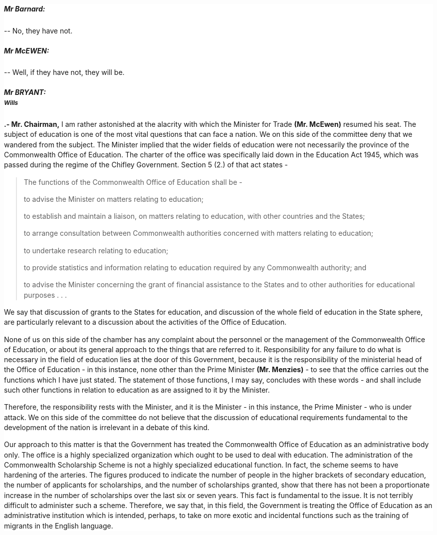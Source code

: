##### Mr Barnard:

--  No, they have not. 

##### Mr McEWEN:

-- Well, if they have not, they will be. 

##### Mr BRYANT:<br><small class="text-muted">Wills</small>


 **.- Mr. Chairman,** I am rather astonished at the alacrity with which the Minister for Trade  **(Mr. McEwen)**  resumed his seat. The subject of education is one of the most vital questions that can face a nation. We on this side of the committee deny that we wandered from the subject. The Minister implied that the wider fields of education were not necessarily the province of the Commonwealth Office of Education. The charter of the office was specifically laid down in the Education Act 1945, which was passed during the regime of the Chifley Government. Section 5 (2.) of that act states - 

  >The functions of the Commonwealth Office of Education shall be - 
  >
  >to advise the Minister on matters relating to education; 
  >
  >to establish and maintain a liaison, on matters relating to education, with other countries and the States; 
  >
  >to arrange consultation between Commonwealth authorities concerned with matters relating to education; 
  >
  >to undertake research relating to education; 
  >
  >to provide statistics and information relating to education required by any Commonwealth authority; and 
  >
  >to advise the Minister concerning the grant of financial assistance to the States and to other authorities for educational purposes . . . 

We say that discussion of grants to the States for education, and discussion of the whole field of education in the State sphere, are particularly relevant to a discussion about the activities of the Office of Education. 

None of us on this side of the chamber has any complaint about the personnel or the management of the Commonwealth Office of Education, or about its general approach to the things that are referred to it. Responsibility for any failure to do what is necessary in the field of education lies at the door of this Government, because it is the responsibility of the ministerial head of the Office of Education - in this instance, none other than the Prime Minister  **(Mr. Menzies)**  - to see that the office carries out the functions which I have just stated. The statement of those functions, I may say, concludes with these words -  and shall include such other functions in relation to education as are assigned to it by the Minister. 

Therefore, the responsibility rests with the Minister, and it is the Minister - in this instance, the Prime Minister - who is under attack. We on this side of the committee do not believe that the discussion of educational requirements fundamental to the development of the nation is irrelevant in a debate of this kind. 

Our approach to this matter is that the Government has treated the Commonwealth Office of Education as an administrative body only. The office is a highly specialized organization which ought to be used to deal with education. The administration of the Commonwealth Scholarship Scheme is not a highly specialized educational function. In fact, the scheme seems to have hardening of the arteries. The figures produced to indicate the number of people in the higher brackets of secondary education, the number of applicants for scholarships, and the number of scholarships granted, show that there has not been a proportionate increase in the number of scholarships over the last six or seven years. This fact is fundamental to the issue. It is not terribly difficult to administer such a scheme. Therefore, we say that, in this field, the Government is treating the Office of Education as an administrative institution which is intended, perhaps, to take on more exotic and incidental functions such as the training of migrants in the English language. 
